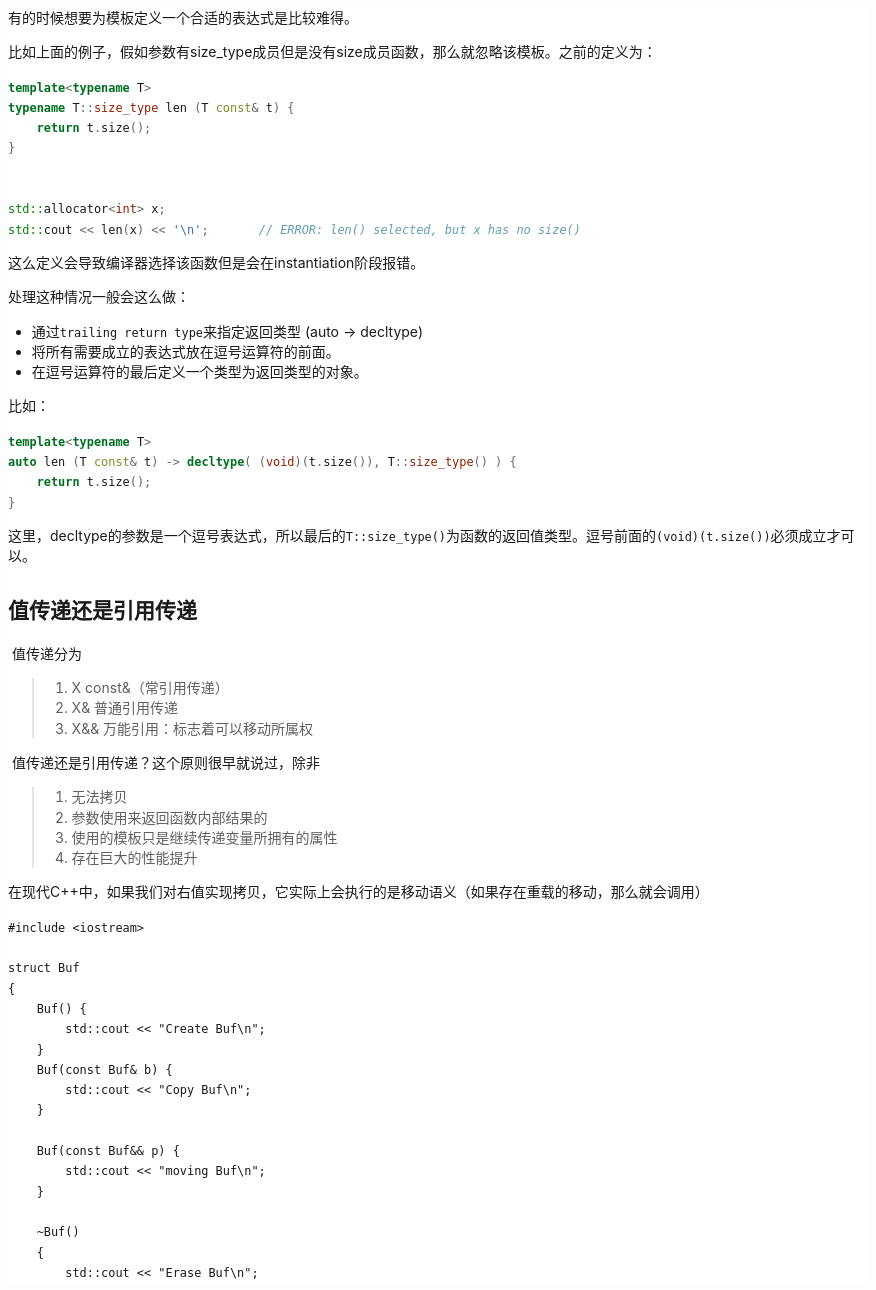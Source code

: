 有的时候想要为模板定义一个合适的表达式是比较难得。

比如上面的例子，假如参数有size_type成员但是没有size成员函数，那么就忽略该模板。之前的定义为：

```cpp
template<typename T>
typename T::size_type len (T const& t) {
    return t.size();
}


std::allocator<int> x;
std::cout << len(x) << '\n';       // ERROR: len() selected, but x has no size()
```

这么定义会导致编译器选择该函数但是会在instantiation阶段报错。

处理这种情况一般会这么做：

- 通过`trailing return type`来指定返回类型 (auto -> decltype)
- 将所有需要成立的表达式放在逗号运算符的前面。
- 在逗号运算符的最后定义一个类型为返回类型的对象。

比如：

```cpp
template<typename T>
auto len (T const& t) -> decltype( (void)(t.size()), T::size_type() ) {
    return t.size();
}
```

这里，decltype的参数是一个逗号表达式，所以最后的`T::size_type()`为函数的返回值类型。逗号前面的`(void)(t.size())`必须成立才可以。

## 值传递还是引用传递

​	值传递分为

> 1. X const&（常引用传递）
> 2. X& 普通引用传递
> 3. X&& 万能引用：标志着可以移动所属权

​	值传递还是引用传递？这个原则很早就说过，除非

> 1. 无法拷贝
> 2. 参数使用来返回函数内部结果的
> 3. 使用的模板只是继续传递变量所拥有的属性
> 4. 存在巨大的性能提升

​	在现代C++中，如果我们对右值实现拷贝，它实际上会执行的是移动语义（如果存在重载的移动，那么就会调用）

```
#include <iostream>

struct Buf
{
	Buf() {
		std::cout << "Create Buf\n";
	}
	Buf(const Buf& b) {
		std::cout << "Copy Buf\n";
	}

	Buf(const Buf&& p) {
		std::cout << "moving Buf\n";
	}

	~Buf()
	{
		std::cout << "Erase Buf\n";
```